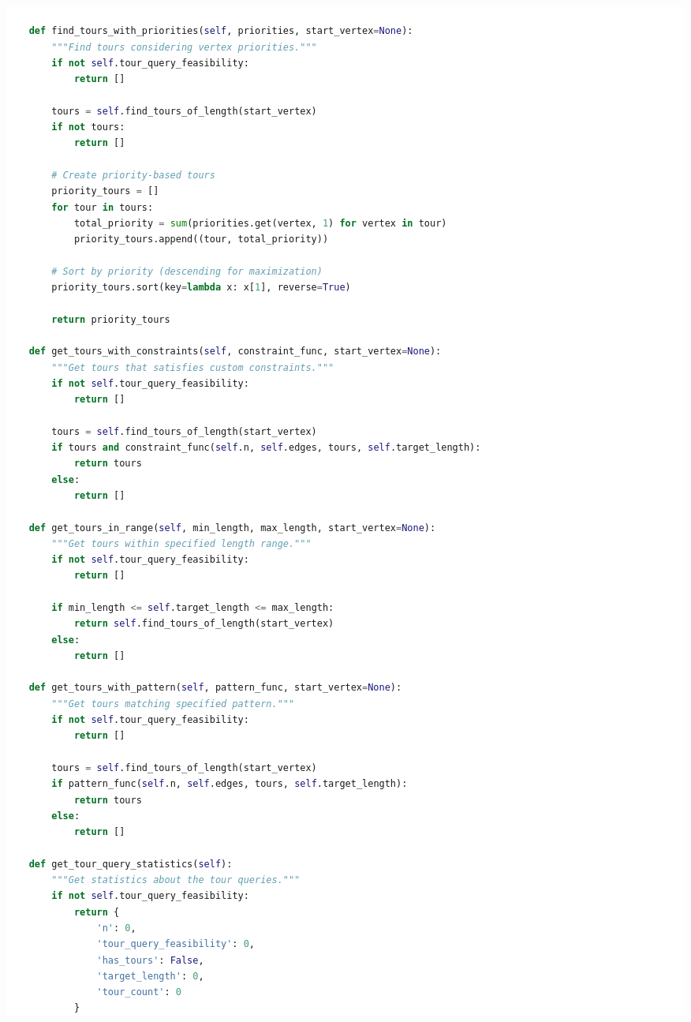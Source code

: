 ```python
    
    def find_tours_with_priorities(self, priorities, start_vertex=None):
        """Find tours considering vertex priorities."""
        if not self.tour_query_feasibility:
            return []
        
        tours = self.find_tours_of_length(start_vertex)
        if not tours:
            return []
        
        # Create priority-based tours
        priority_tours = []
        for tour in tours:
            total_priority = sum(priorities.get(vertex, 1) for vertex in tour)
            priority_tours.append((tour, total_priority))
        
        # Sort by priority (descending for maximization)
        priority_tours.sort(key=lambda x: x[1], reverse=True)
        
        return priority_tours
    
    def get_tours_with_constraints(self, constraint_func, start_vertex=None):
        """Get tours that satisfies custom constraints."""
        if not self.tour_query_feasibility:
            return []
        
        tours = self.find_tours_of_length(start_vertex)
        if tours and constraint_func(self.n, self.edges, tours, self.target_length):
            return tours
        else:
            return []
    
    def get_tours_in_range(self, min_length, max_length, start_vertex=None):
        """Get tours within specified length range."""
        if not self.tour_query_feasibility:
            return []
        
        if min_length <= self.target_length <= max_length:
            return self.find_tours_of_length(start_vertex)
        else:
            return []
    
    def get_tours_with_pattern(self, pattern_func, start_vertex=None):
        """Get tours matching specified pattern."""
        if not self.tour_query_feasibility:
            return []
        
        tours = self.find_tours_of_length(start_vertex)
        if pattern_func(self.n, self.edges, tours, self.target_length):
            return tours
        else:
            return []
    
    def get_tour_query_statistics(self):
        """Get statistics about the tour queries."""
        if not self.tour_query_feasibility:
            return {
                'n': 0,
                'tour_query_feasibility': 0,
                'has_tours': False,
                'target_length': 0,
                'tour_count': 0
            }
```